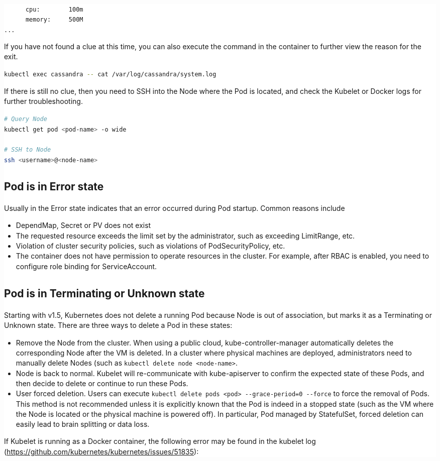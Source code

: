 ```sh
      cpu:        100m
      memory:     500M
...
```

If you have not found a clue at this time, you can also execute the command in the container to further view the reason for the exit.

```sh
kubectl exec cassandra -- cat /var/log/cassandra/system.log
```

If there is still no clue, then you need to SSH into the Node where the Pod is located, and check the Kubelet or Docker logs for further troubleshooting.

```sh
# Query Node
kubectl get pod <pod-name> -o wide

# SSH to Node
ssh <username>@<node-name>
```

## Pod is in Error state

Usually in the Error state indicates that an error occurred during Pod startup. Common reasons include

- DependMap, Secret or PV does not exist
- The requested resource exceeds the limit set by the administrator, such as exceeding LimitRange, etc.
- Violation of cluster security policies, such as violations of PodSecurityPolicy, etc.
- The container does not have permission to operate resources in the cluster. For example, after RBAC is enabled, you need to configure role binding for ServiceAccount.

## Pod is in Terminating or Unknown state

Starting with v1.5, Kubernetes does not delete a running Pod because Node is out of association, but marks it as a Terminating or Unknown state. There are three ways to delete a Pod in these states:

- Remove the Node from the cluster. When using a public cloud, kube-controller-manager automatically deletes the corresponding Node after the VM is deleted. In a cluster where physical machines are deployed, administrators need to manually delete Nodes (such as `kubectl delete node <node-name>`.
- Node is back to normal. Kubelet will re-communicate with kube-apiserver to confirm the expected state of these Pods, and then decide to delete or continue to run these Pods.
- User forced deletion. Users can execute `kubectl delete pods <pod> --grace-period=0 --force` to force the removal of Pods. This method is not recommended unless it is explicitly known that the Pod is indeed in a stopped state (such as the VM where the Node is located or the physical machine is powered off). In particular, Pod managed by StatefulSet, forced deletion can easily lead to brain splitting or data loss.

If Kubelet is running as a Docker container, the following error may be found in the kubelet log (https://github.com/kubernetes/kubernetes/issues/51835):
